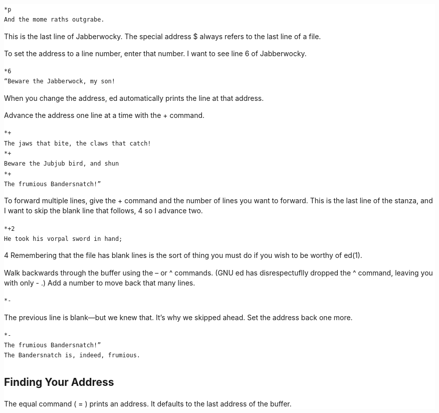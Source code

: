 ```
*p
And the mome raths outgrabe.
```

This is the last line of Jabberwocky. The special address  $ always
refers to the last line of a file.

To set the address to a line number, enter that number. I want to
see line 6 of Jabberwocky.

```
*6
“Beware the Jabberwock, my son!
```

When you change the address, ed automatically prints the line at
that address.

Advance the address one line at a time with the  + command.

```
*+
The jaws that bite, the claws that catch!
*+
Beware the Jubjub bird, and shun
*+
The frumious Bandersnatch!”
```

To forward multiple lines, give the  + command and the number of
lines you want to forward. This is the last line of the stanza, and I want
to skip the blank line that follows, 4 so I advance two.

```
*+2
He took his vorpal sword in hand;
```

4  Remembering that the file has blank lines is the sort of thing
you must do if you wish to be worthy of ed(1).

Walk backwards through the buffer using the  – or  ^ commands.
(GNU ed has disrespectuflly dropped the  ^ command, leaving you
with only  - .) Add a number to move back that many lines.

```
*-
```

The previous line is blank—but we knew that. It’s why we skipped
ahead. Set the address back one more.

```
*-
The frumious Bandersnatch!”
The Bandersnatch is, indeed, frumious.
```

## Finding Your Address
The equal command ( = ) prints an address. It defaults to the last
address of the buffer.
